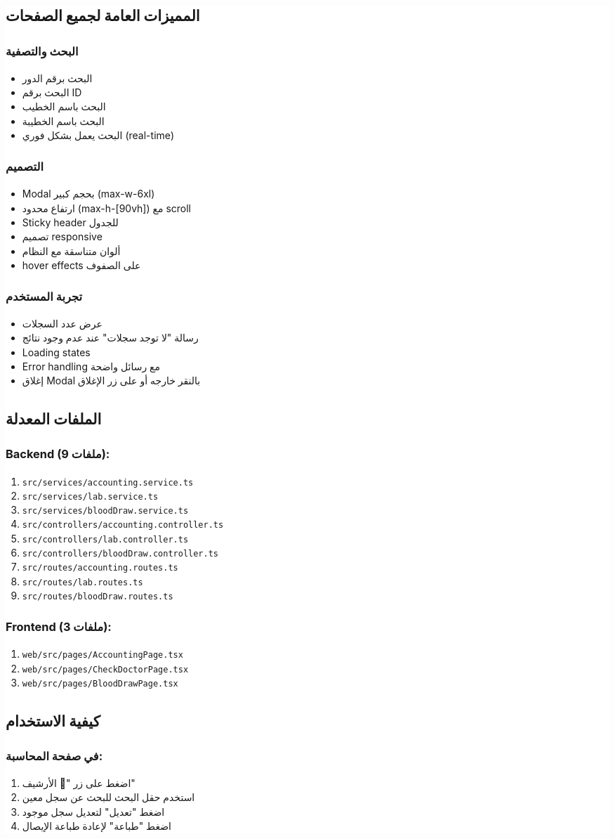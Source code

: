## المميزات العامة لجميع الصفحات

### البحث والتصفية
- البحث برقم الدور
- البحث برقم ID
- البحث باسم الخطيب
- البحث باسم الخطيبة
- البحث يعمل بشكل فوري (real-time)

### التصميم
- Modal بحجم كبير (max-w-6xl)
- ارتفاع محدود (max-h-[90vh]) مع scroll
- Sticky header للجدول
- تصميم responsive
- ألوان متناسقة مع النظام
- hover effects على الصفوف

### تجربة المستخدم
- عرض عدد السجلات
- رسالة "لا توجد سجلات" عند عدم وجود نتائج
- Loading states
- Error handling مع رسائل واضحة
- إغلاق Modal بالنقر خارجه أو على زر الإغلاق

## الملفات المعدلة

### Backend (9 ملفات):
1. `src/services/accounting.service.ts`
2. `src/services/lab.service.ts`
3. `src/services/bloodDraw.service.ts`
4. `src/controllers/accounting.controller.ts`
5. `src/controllers/lab.controller.ts`
6. `src/controllers/bloodDraw.controller.ts`
7. `src/routes/accounting.routes.ts`
8. `src/routes/lab.routes.ts`
9. `src/routes/bloodDraw.routes.ts`

### Frontend (3 ملفات):
1. `web/src/pages/AccountingPage.tsx`
2. `web/src/pages/CheckDoctorPage.tsx`
3. `web/src/pages/BloodDrawPage.tsx`

## كيفية الاستخدام

### في صفحة المحاسبة:
1. اضغط على زر "📁 الأرشيف"
2. استخدم حقل البحث للبحث عن سجل معين
3. اضغط "تعديل" لتعديل سجل موجود
4. اضغط "طباعة" لإعادة طباعة الإيصال
